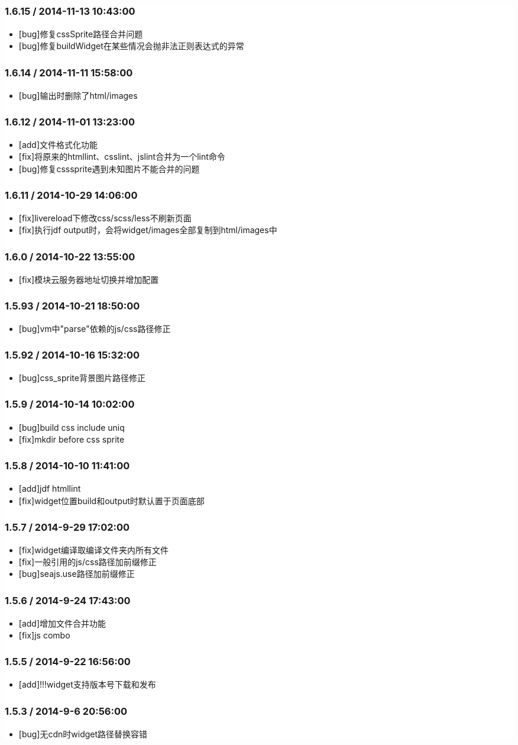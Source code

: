 ### 1.6.15 / 2014-11-13 10:43:00
* [bug]修复cssSprite路径合并问题
* [bug]修复buildWidget在某些情况会抛非法正则表达式的异常

### 1.6.14 / 2014-11-11 15:58:00
* [bug]输出时删除了html/images

### 1.6.12 / 2014-11-01 13:23:00
* [add]文件格式化功能
* [fix]将原来的htmllint、csslint、jslint合并为一个lint命令
* [bug]修复csssprite遇到未知图片不能合并的问题

### 1.6.11 / 2014-10-29 14:06:00
* [fix]livereload下修改css/scss/less不刷新页面
* [fix]执行jdf output时，会将widget/images全部复制到html/images中

### 1.6.0 / 2014-10-22 13:55:00
* [fix]模块云服务器地址切换并增加配置

### 1.5.93 / 2014-10-21 18:50:00
* [bug]vm中"parse"依赖的js/css路径修正

### 1.5.92 / 2014-10-16 15:32:00
* [bug]css_sprite背景图片路径修正

### 1.5.9 / 2014-10-14 10:02:00
* [bug]build css include uniq
* [fix]mkdir before css sprite

### 1.5.8 / 2014-10-10 11:41:00
* [add]jdf htmllint
* [fix]widget位置build和output时默认置于页面底部

### 1.5.7 / 2014-9-29 17:02:00
* [fix]widget编译取编译文件夹内所有文件
* [fix]一般引用的js/css路径加前缀修正
* [bug]seajs.use路径加前缀修正

### 1.5.6 / 2014-9-24 17:43:00
* [add]增加文件合并功能
* [fix]js combo

### 1.5.5 / 2014-9-22 16:56:00
* [add]!!!widget支持版本号下载和发布

### 1.5.3 / 2014-9-6 20:56:00
* [bug]无cdn时widget路径替换容错
